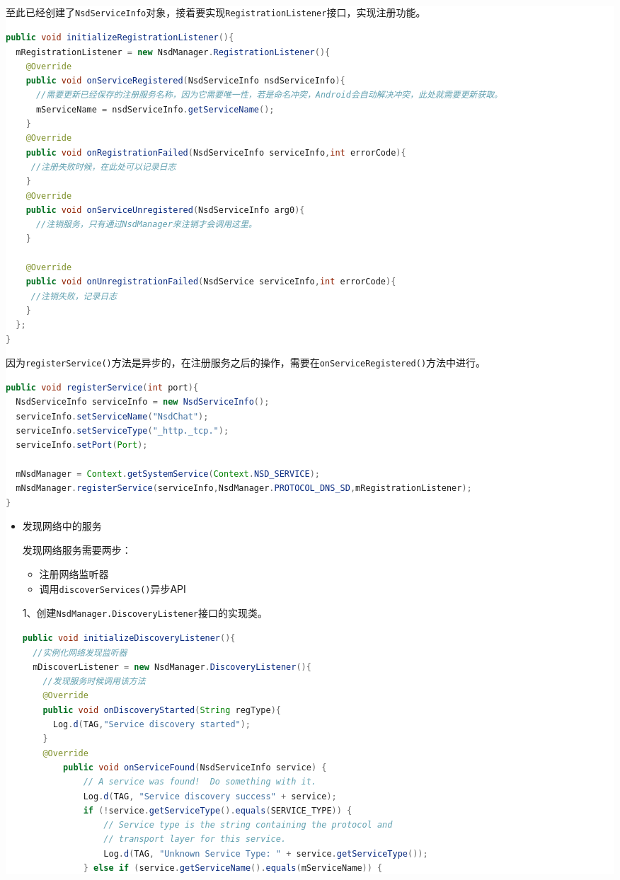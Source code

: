   至此已经创建了`NsdServiceInfo`对象，接着要实现`RegistrationListener`接口，实现注册功能。

  ```java
  public void initializeRegistrationListener(){
    mRegistrationListener = new NsdManager.RegistrationListener(){
      @Override
      public void onServiceRegistered(NsdServiceInfo nsdServiceInfo){
        //需要更新已经保存的注册服务名称，因为它需要唯一性，若是命名冲突，Android会自动解决冲突，此处就需要更新获取。
        mServiceName = nsdServiceInfo.getServiceName();
      }
      @Override
      public void onRegistrationFailed(NsdServiceInfo serviceInfo,int errorCode){
       //注册失败时候，在此处可以记录日志 
      }
      @Override
      public void onServiceUnregistered(NsdServiceInfo arg0){
        //注销服务，只有通过NsdManager来注销才会调用这里。
      }
      
      @Override
      public void onUnregistrationFailed(NsdService serviceInfo,int errorCode){
       //注销失败，记录日志 
      }
    };
  }
  ```

  因为`registerService()`方法是异步的，在注册服务之后的操作，需要在`onServiceRegistered()`方法中进行。

  ```java
  public void registerService(int port){
    NsdServiceInfo serviceInfo = new NsdServiceInfo();
    serviceInfo.setServiceName("NsdChat");
    serviceInfo.setServiceType("_http._tcp.");
    serviceInfo.setPort(Port);
    
    mNsdManager = Context.getSystemService(Context.NSD_SERVICE);
    mNsdManager.registerService(serviceInfo,NsdManager.PROTOCOL_DNS_SD,mRegistrationListener);
  }
  ```

- 发现网络中的服务

  发现网络服务需要两步：

  - 注册网络监听器
  - 调用`discoverServices()`异步API

  1、创建`NsdManager.DiscoveryListener`接口的实现类。

  ```java
  public void initializeDiscoveryListener(){
    //实例化网络发现监听器
    mDiscoverListener = new NsdManager.DiscoveryListener(){
      //发现服务时候调用该方法
      @Override
      public void onDiscoveryStarted(String regType){
        Log.d(TAG,"Service discovery started");
      }
      @Override
          public void onServiceFound(NsdServiceInfo service) {
              // A service was found!  Do something with it.
              Log.d(TAG, "Service discovery success" + service);
              if (!service.getServiceType().equals(SERVICE_TYPE)) {
                  // Service type is the string containing the protocol and
                  // transport layer for this service.
                  Log.d(TAG, "Unknown Service Type: " + service.getServiceType());
              } else if (service.getServiceName().equals(mServiceName)) {
  ```